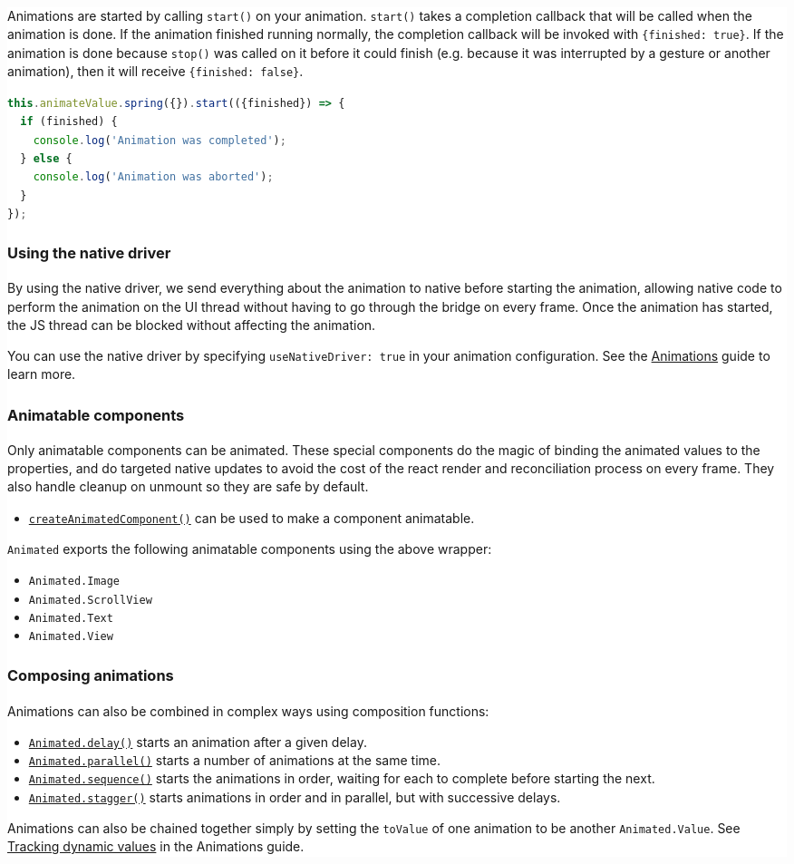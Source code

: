 Animations are started by calling `start()` on your animation. `start()` takes a completion callback that will be called when the animation is done. If the animation finished running normally, the completion callback will be invoked with `{finished: true}`. If the animation is done because `stop()` was called on it before it could finish (e.g. because it was interrupted by a gesture or another animation), then it will receive `{finished: false}`.

```javascript
this.animateValue.spring({}).start(({finished}) => {
  if (finished) {
    console.log('Animation was completed');
  } else {
    console.log('Animation was aborted');
  }
});
```

### Using the native driver

By using the native driver, we send everything about the animation to native before starting the animation, allowing native code to perform the animation on the UI thread without having to go through the bridge on every frame. Once the animation has started, the JS thread can be blocked without affecting the animation.

You can use the native driver by specifying `useNativeDriver: true` in your animation configuration. See the [Animations](animations.md#using-the-native-driver) guide to learn more.

### Animatable components

Only animatable components can be animated. These special components do the magic of binding the animated values to the properties, and do targeted native updates to avoid the cost of the react render and reconciliation process on every frame. They also handle cleanup on unmount so they are safe by default.

- [`createAnimatedComponent()`](animated.md#createanimatedcomponent) can be used to make a component animatable.

`Animated` exports the following animatable components using the above wrapper:

- `Animated.Image`
- `Animated.ScrollView`
- `Animated.Text`
- `Animated.View`

### Composing animations

Animations can also be combined in complex ways using composition functions:

- [`Animated.delay()`](animated.md#delay) starts an animation after a given delay.
- [`Animated.parallel()`](animated.md#parallel) starts a number of animations at the same time.
- [`Animated.sequence()`](animated.md#sequence) starts the animations in order, waiting for each to complete before starting the next.
- [`Animated.stagger()`](animated.md#stagger) starts animations in order and in parallel, but with successive delays.

Animations can also be chained together simply by setting the `toValue` of one animation to be another `Animated.Value`. See [Tracking dynamic values](animations.md#tracking-dynamic-values) in the Animations guide.
